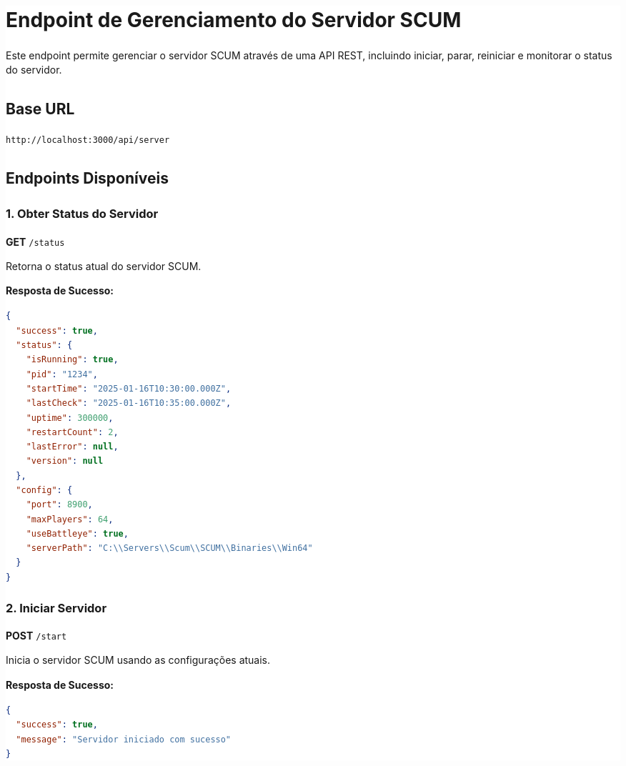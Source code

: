 # Endpoint de Gerenciamento do Servidor SCUM

Este endpoint permite gerenciar o servidor SCUM através de uma API REST, incluindo iniciar, parar, reiniciar e monitorar o status do servidor.

## Base URL
```
http://localhost:3000/api/server
```

## Endpoints Disponíveis

### 1. Obter Status do Servidor
**GET** `/status`

Retorna o status atual do servidor SCUM.

**Resposta de Sucesso:**
```json
{
  "success": true,
  "status": {
    "isRunning": true,
    "pid": "1234",
    "startTime": "2025-01-16T10:30:00.000Z",
    "lastCheck": "2025-01-16T10:35:00.000Z",
    "uptime": 300000,
    "restartCount": 2,
    "lastError": null,
    "version": null
  },
  "config": {
    "port": 8900,
    "maxPlayers": 64,
    "useBattleye": true,
    "serverPath": "C:\\Servers\\Scum\\SCUM\\Binaries\\Win64"
  }
}
```

### 2. Iniciar Servidor
**POST** `/start`

Inicia o servidor SCUM usando as configurações atuais.

**Resposta de Sucesso:**
```json
{
  "success": true,
  "message": "Servidor iniciado com sucesso"
}
```
